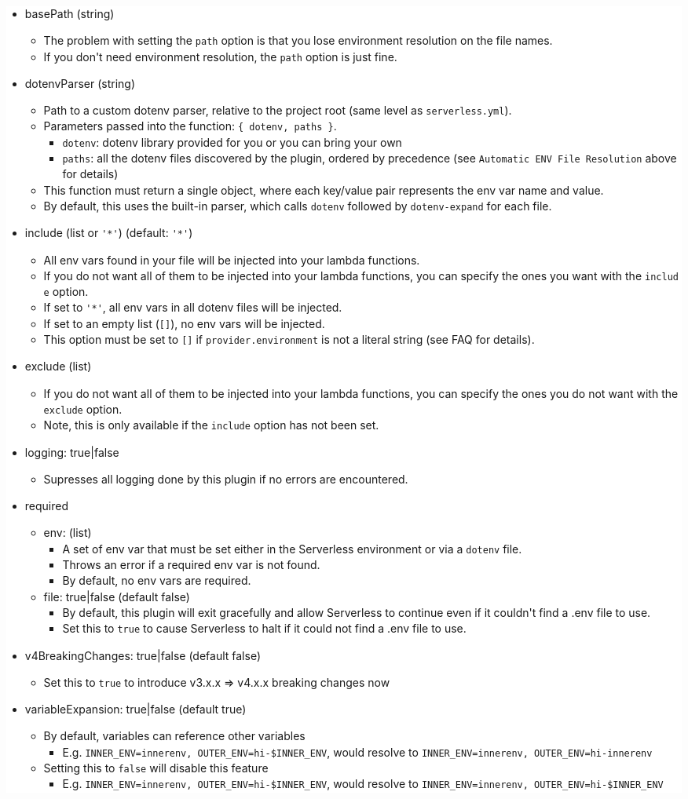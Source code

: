 * basePath (string)
  * The problem with setting the `path` option is that you lose environment resolution on the file names.
  * If you don't need environment resolution, the `path` option is just fine.

* dotenvParser (string)
  * Path to a custom dotenv parser, relative to the project root (same level as `serverless.yml`).
  * Parameters passed into the function: `{ dotenv, paths }`.
    * `dotenv`: dotenv library provided for you or you can bring your own
    * `paths`: all the dotenv files discovered by the plugin, ordered by precedence (see `Automatic ENV File Resolution` above for details)
  * This function must return a single object, where each key/value pair represents the env var name and value.
  * By default, this uses the built-in parser, which calls `dotenv` followed by `dotenv-expand` for each file.

* include (list or `'*'`) (default: `'*'`)
  * All env vars found in your file will be injected into your lambda functions.
  * If you do not want all of them to be injected into your lambda functions, you can specify the ones you want with the `include` option.
  * If set to `'*'`, all env vars in all dotenv files will be injected.
  * If set to an empty list (`[]`), no env vars will be injected.
  * This option must be set to `[]` if `provider.environment` is not a literal string (see FAQ for details).

* exclude (list)
  * If you do not want all of them to be injected into your lambda functions, you can specify the ones you do not want with the `exclude` option.
  * Note, this is only available if the `include` option has not been set.

* logging: true|false
  * Supresses all logging done by this plugin if no errors are encountered.

* required
  * env: (list)
    * A set of env var that must be set either in the Serverless environment or via a `dotenv` file.
    * Throws an error if a required env var is not found.
    * By default, no env vars are required.
  * file: true|false (default false)
    * By default, this plugin will exit gracefully and allow Serverless to continue even if it couldn't find a .env file to use.
    * Set this to `true` to cause Serverless to halt if it could not find a .env file to use.

* v4BreakingChanges: true|false (default false)
  * Set this to `true` to introduce v3.x.x => v4.x.x breaking changes now

* variableExpansion: true|false (default true)
  * By default, variables can reference other variables
    * E.g. `INNER_ENV=innerenv, OUTER_ENV=hi-$INNER_ENV`, would resolve to `INNER_ENV=innerenv, OUTER_ENV=hi-innerenv`
  * Setting this to `false` will disable this feature
    * E.g. `INNER_ENV=innerenv, OUTER_ENV=hi-$INNER_ENV`, would resolve to `INNER_ENV=innerenv, OUTER_ENV=hi-$INNER_ENV`

